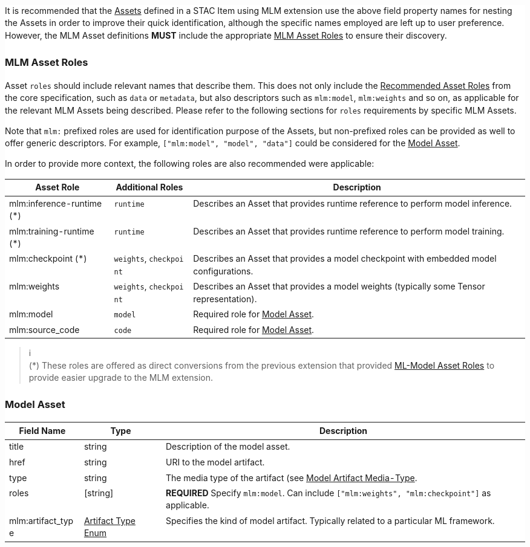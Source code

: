 It is recommended that the [Assets][stac-asset] defined in a STAC Item using MLM extension use the above field property 
names for nesting the Assets in order to improve their quick identification, although the specific names employed are
left up to user preference. However, the MLM Asset definitions **MUST** include the
appropriate [MLM Asset Roles](#mlm-asset-roles) to ensure their discovery.

[stac-asset]: https://github.com/radiantearth/stac-spec/blob/master/collection-spec/collection-spec.md#asset-object

### MLM Asset Roles

Asset `roles` should include relevant names that describe them. This does not only include 
the [Recommended Asset Roles](https://github.com/radiantearth/stac-spec/blob/master/item-spec/item-spec.md#asset-roles)
from the core specification, such as `data` or `metadata`, but also descriptors such as `mlm:model`, `mlm:weights` and
so on, as applicable for the relevant MLM Assets being described. Please refer to the following sections
for `roles` requirements by specific MLM Assets.

Note that `mlm:` prefixed roles are used for identification purpose of the Assets, but non-prefixed roles can be
provided as well to offer generic descriptors. For example, `["mlm:model", "model", "data"]` could be considered for
the [Model Asset](#model-asset).

In order to provide more context, the following roles are also recommended were applicable:

| Asset Role                | Additional Roles        | Description                                                                              |
|---------------------------|-------------------------|------------------------------------------------------------------------------------------|
| mlm:inference-runtime (*) | `runtime`               | Describes an Asset that provides runtime reference to perform model inference.           |
| mlm:training-runtime (*)  | `runtime`               | Describes an Asset that provides runtime reference to perform model training.            |
| mlm:checkpoint (*)        | `weights`, `checkpoint` | Describes an Asset that provides a model checkpoint with embedded model configurations.  |
| mlm:weights               | `weights`, `checkpoint` | Describes an Asset that provides a model weights (typically some Tensor representation). |
| mlm:model                 | `model`                 | Required role for [Model Asset](#model-asset).                                           |
| mlm:source_code           | `code`                  | Required role for [Model Asset](#source-code-asset).                                     |

> :information_source: <br>
> (*) These roles are offered as direct conversions from the previous extension
> that provided [ML-Model Asset Roles][ml-model-asset-roles] to provide easier upgrade to the MLM extension.

[ml-model-asset-roles]: https://github.com/stac-extensions/ml-model?tab=readme-ov-file#asset-objects

### Model Asset

| Field Name        | Type                                      | Description                                                                                      |
|-------------------|-------------------------------------------|--------------------------------------------------------------------------------------------------|
| title             | string                                    | Description of the model asset.                                                                  |
| href              | string                                    | URI to the model artifact.                                                                       |
| type              | string                                    | The media type of the artifact (see [Model Artifact Media-Type](#model-artifact-media-type).     |
| roles             | \[string]                                 | **REQUIRED** Specify `mlm:model`. Can include `["mlm:weights", "mlm:checkpoint"]` as applicable. |
| mlm:artifact_type | [Artifact Type Enum](#artifact-type-enum) | Specifies the kind of model artifact. Typically related to a particular ML framework.            |


[stac-mlm-meta]: best-practices.md#using-stac-common-metadata-fields-for-the-ml-model-extension
[stac-extent]: https://github.com/radiantearth/stac-spec/blob/master/collection-spec/collection-spec.md#extent-object
[stac-ext-label-props]: https://github.com/stac-extensions/label#item-properties
[stac-1.1-band]: https://github.com/radiantearth/stac-spec/pull/1254
[stac-1.1-stats]: https://github.com/radiantearth/stac-spec/blob/bands/item-spec/common-metadata.md#statistics-object
[stac-eo-band]: https://github.com/stac-extensions/eo?tab=readme-ov-file#band-object
[stac-raster-band]: https://github.com/stac-extensions/raster?tab=readme-ov-file#raster-band-object
[stac-raster-stats]: https://github.com/stac-extensions/raster?tab=readme-ov-file#statistics-object
[stac-band-names]: https://github.com/stac-extensions/eo?tab=readme-ov-file#common-band-names
[raster-data-types]: https://github.com/stac-extensions/raster?tab=readme-ov-file#data-types
[stac-1.1-data-types]: https://github.com/radiantearth/stac-spec/blob/bands/item-spec/common-metadata.md#data-types
[opencv-normalization-flags]: https://docs.opencv.org/4.x/d2/de8/group__core__array.html#gad12cefbcb5291cf958a85b4b67b6149f
[opencv-interpolation-flags]: https://docs.opencv.org/4.x/da/d54/group__imgproc__transform.html#ga5bb5a1fea74ea38e1a5445ca803ff121
[stac-proc-expr]: https://github.com/stac-extensions/processing#expression-object
[iana-media-type]: https://www.iana.org/assignments/media-types/media-types.xhtml
[pytorch-compile]: https://pytorch.org/tutorials/intermediate/torch_compile_tutorial.html
[pytorch-export]: https://pytorch.org/docs/main/export.html
[pytorch-frameworks]: https://pytorch.org/docs/main/export.html#existing-frameworks
[pytorch-aot-inductor]: https://pytorch.org/docs/main/torch.compiler_aot_inductor.html
[pytorch-jit-script]: https://pytorch.org/docs/stable/jit.html
[pytorch-save]: https://pytorch.org/tutorials/beginner/saving_loading_models.html
[stac-spec-code-conduct]: https://github.com/radiantearth/stac-spec/blob/master/CODE_OF_CONDUCT.md
[stac-spec-contrib-guide]: https://github.com/radiantearth/stac-spec/blob/master/CONTRIBUTING.md